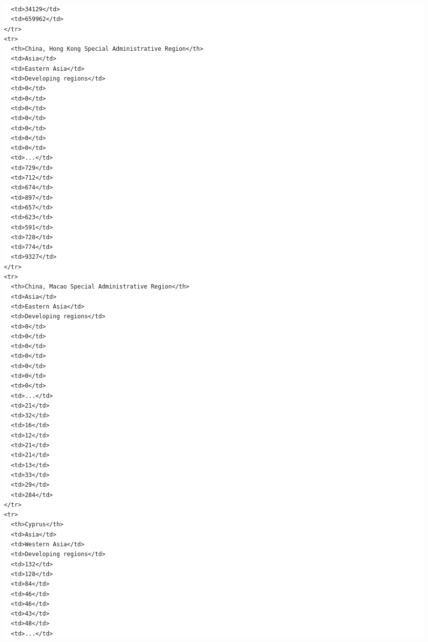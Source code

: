       <td>34129</td>
      <td>659962</td>
    </tr>
    <tr>
      <th>China, Hong Kong Special Administrative Region</th>
      <td>Asia</td>
      <td>Eastern Asia</td>
      <td>Developing regions</td>
      <td>0</td>
      <td>0</td>
      <td>0</td>
      <td>0</td>
      <td>0</td>
      <td>0</td>
      <td>0</td>
      <td>...</td>
      <td>729</td>
      <td>712</td>
      <td>674</td>
      <td>897</td>
      <td>657</td>
      <td>623</td>
      <td>591</td>
      <td>728</td>
      <td>774</td>
      <td>9327</td>
    </tr>
    <tr>
      <th>China, Macao Special Administrative Region</th>
      <td>Asia</td>
      <td>Eastern Asia</td>
      <td>Developing regions</td>
      <td>0</td>
      <td>0</td>
      <td>0</td>
      <td>0</td>
      <td>0</td>
      <td>0</td>
      <td>0</td>
      <td>...</td>
      <td>21</td>
      <td>32</td>
      <td>16</td>
      <td>12</td>
      <td>21</td>
      <td>21</td>
      <td>13</td>
      <td>33</td>
      <td>29</td>
      <td>284</td>
    </tr>
    <tr>
      <th>Cyprus</th>
      <td>Asia</td>
      <td>Western Asia</td>
      <td>Developing regions</td>
      <td>132</td>
      <td>128</td>
      <td>84</td>
      <td>46</td>
      <td>46</td>
      <td>43</td>
      <td>48</td>
      <td>...</td>
